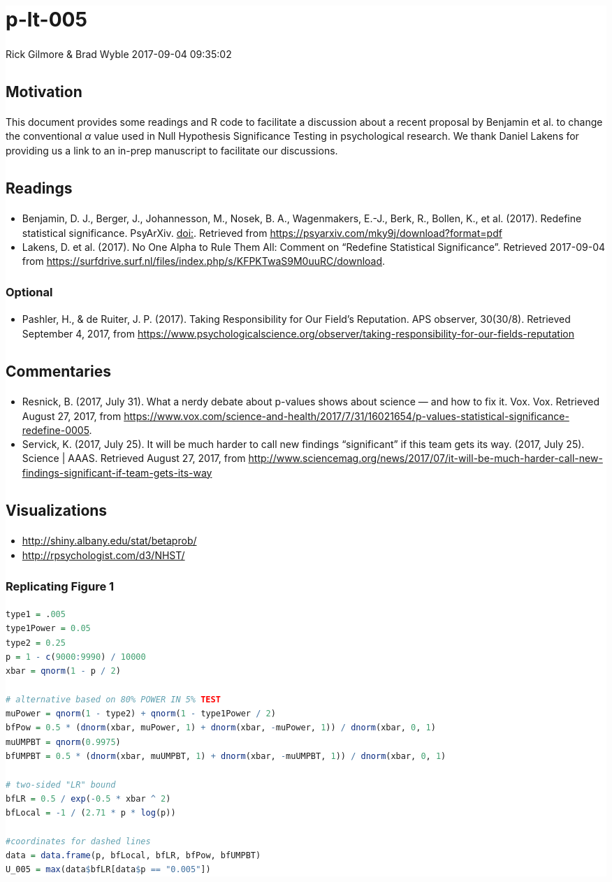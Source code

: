 p-lt-005
================
Rick Gilmore & Brad Wyble
2017-09-04 09:35:02

Motivation
----------

This document provides some readings and R code to facilitate a discussion about a recent proposal by Benjamin et al. to change the conventional *α* value used in Null Hypothesis Significance Testing in psychological research. We thank Daniel Lakens for providing us a link to an in-prep manuscript to facilitate our discussions.

Readings
--------

-   Benjamin, D. J., Berger, J., Johannesson, M., Nosek, B. A., Wagenmakers, E.-J., Berk, R., Bollen, K., et al. (2017). Redefine statistical significance. PsyArXiv. [doi:](https://dx.doi.org/10.17605/OSF.IO/MKY9J). Retrieved from <https://psyarxiv.com/mky9j/download?format=pdf>
-   Lakens, D. et al. (2017). No One Alpha to Rule Them All: Comment on “Redefine Statistical Significance”. Retrieved 2017-09-04 from <https://surfdrive.surf.nl/files/index.php/s/KFPKTwaS9M0uuRC/download>.

### Optional

-   Pashler, H., & de Ruiter, J. P. (2017). Taking Responsibility for Our Field’s Reputation. APS observer, 30(30/8). Retrieved September 4, 2017, from <https://www.psychologicalscience.org/observer/taking-responsibility-for-our-fields-reputation>

Commentaries
------------

-   Resnick, B. (2017, July 31). What a nerdy debate about p-values shows about science — and how to fix it. Vox. Vox. Retrieved August 27, 2017, from <https://www.vox.com/science-and-health/2017/7/31/16021654/p-values-statistical-significance-redefine-0005>.
-   Servick, K. (2017, July 25). It will be much harder to call new findings “significant” if this team gets its way. (2017, July 25). Science | AAAS. Retrieved August 27, 2017, from <http://www.sciencemag.org/news/2017/07/it-will-be-much-harder-call-new-findings-significant-if-team-gets-its-way>

Visualizations
--------------

-   <http://shiny.albany.edu/stat/betaprob/>
-   <http://rpsychologist.com/d3/NHST/>

### Replicating Figure 1

``` r
type1 = .005
type1Power = 0.05
type2 = 0.25
p = 1 - c(9000:9990) / 10000
xbar = qnorm(1 - p / 2)

# alternative based on 80% POWER IN 5% TEST
muPower = qnorm(1 - type2) + qnorm(1 - type1Power / 2)
bfPow = 0.5 * (dnorm(xbar, muPower, 1) + dnorm(xbar, -muPower, 1)) / dnorm(xbar, 0, 1)
muUMPBT = qnorm(0.9975)
bfUMPBT = 0.5 * (dnorm(xbar, muUMPBT, 1) + dnorm(xbar, -muUMPBT, 1)) / dnorm(xbar, 0, 1)

# two-sided "LR" bound
bfLR = 0.5 / exp(-0.5 * xbar ^ 2)
bfLocal = -1 / (2.71 * p * log(p))

#coordinates for dashed lines
data = data.frame(p, bfLocal, bfLR, bfPow, bfUMPBT)
U_005 = max(data$bfLR[data$p == "0.005"])
```